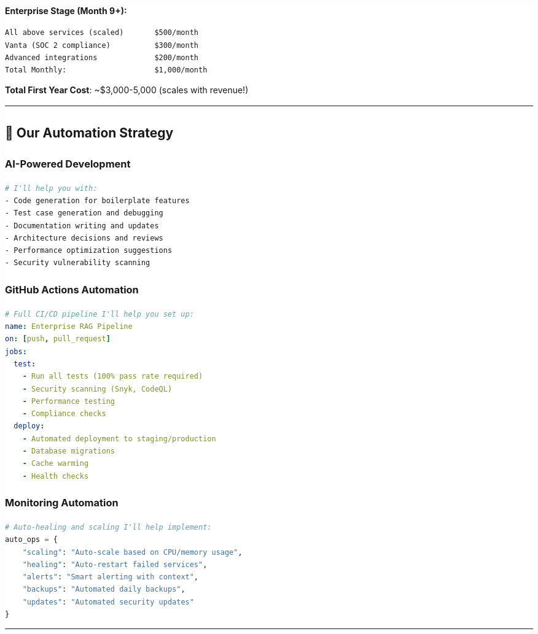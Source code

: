 **Enterprise Stage (Month 9+):**
```
All above services (scaled)       $500/month
Vanta (SOC 2 compliance)          $300/month
Advanced integrations             $200/month
Total Monthly:                    $1,000/month
```

**Total First Year Cost**: ~$3,000-5,000 (scales with revenue!)

---

## 🚀 **Our Automation Strategy**

### **AI-Powered Development**
```bash
# I'll help you with:
- Code generation for boilerplate features
- Test case generation and debugging  
- Documentation writing and updates
- Architecture decisions and reviews
- Performance optimization suggestions
- Security vulnerability scanning
```

### **GitHub Actions Automation**
```yaml
# Full CI/CD pipeline I'll help you set up:
name: Enterprise RAG Pipeline
on: [push, pull_request]
jobs:
  test:
    - Run all tests (100% pass rate required)
    - Security scanning (Snyk, CodeQL)
    - Performance testing
    - Compliance checks
  deploy:
    - Automated deployment to staging/production
    - Database migrations
    - Cache warming
    - Health checks
```

### **Monitoring Automation**
```python
# Auto-healing and scaling I'll help implement:
auto_ops = {
    "scaling": "Auto-scale based on CPU/memory usage",
    "healing": "Auto-restart failed services",
    "alerts": "Smart alerting with context",
    "backups": "Automated daily backups",
    "updates": "Automated security updates"
}
```

---